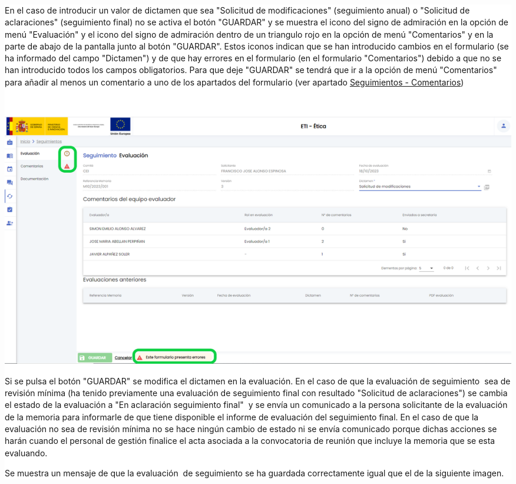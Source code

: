 
  


En el caso de introducir un valor de dictamen que sea "Solicitud de modificaciones" (seguimiento anual) o "Solicitud de aclaraciones" (seguimiento final) no se activa el botón "GUARDAR" y se muestra el icono del signo de admiración en la opción de menú "Evaluación" y el icono del signo de admiración dentro de un triangulo rojo en la opción de menú "Comentarios" y en la parte de abajo de la pantalla junto al botón "GUARDAR". Estos iconos indican que se han introducido cambios en el formulario (se ha informado del campo "Dictamen") y de que hay errores en el formulario (en el formulario "Comentarios") debido a que no se han introducido todos los campos obligatorios. Para que deje "GUARDAR" se tendrá que ir a la opción de menú "Comentarios" para añadir al menos un comentario a uno de los apartados del formulario (ver apartado [Seguimientos \- Comentarios](https://confluence.um.es/confluence/display/HERCULES/ETI-Dictamen+Evaluaciones+y+seguimientos#ETIDictamenEvaluacionesyseguimientos-Comentarios.1 "https://confluence.um.es/confluence/display/HERCULES/ETI-Dictamen+Evaluaciones+y+seguimientos#ETIDictamenEvaluacionesyseguimientos-Comentarios.1"))

 

![](/attachments/597853559/842039307.png)

  


Si se pulsa el botón "GUARDAR" se modifica el dictamen en la evaluación. En el caso de que la evaluación de seguimiento  sea de revisión mínima (ha tenido previamente una evaluación de seguimiento final con resultado "Solicitud de aclaraciones") se cambia el estado de la evaluación a "En aclaración seguimiento final"  y se envía un comunicado a la persona solicitante de la evaluación de la memoria para informarle de que tiene disponible el informe de evaluación del seguimiento final. En el caso de que la evaluación no sea de revisión mínima no se hace ningún cambio de estado ni se envía comunicado porque dichas acciones se harán cuando el personal de gestión finalice el acta asociada a la convocatoria de reunión que incluye la memoria que se esta evaluando.

Se muestra un mensaje de que la evaluación  de seguimiento se ha guardada correctamente igual que el de la siguiente imagen.
